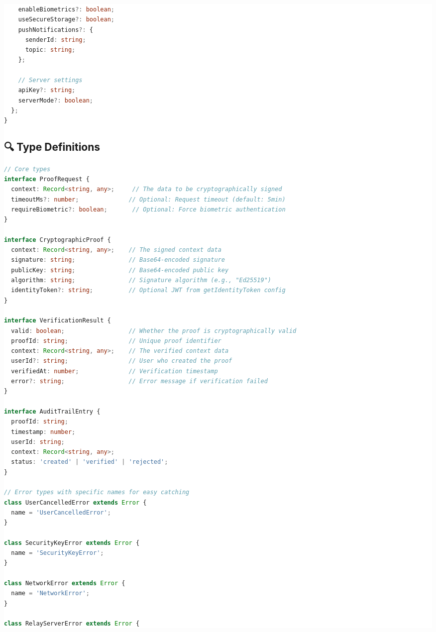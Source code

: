 ```typescript
    enableBiometrics?: boolean;
    useSecureStorage?: boolean;
    pushNotifications?: {
      senderId: string;
      topic: string;
    };
    
    // Server settings
    apiKey?: string;
    serverMode?: boolean;
  };
}
```

## 🔍 **Type Definitions**

```typescript
// Core types
interface ProofRequest {
  context: Record<string, any>;     // The data to be cryptographically signed
  timeoutMs?: number;              // Optional: Request timeout (default: 5min)
  requireBiometric?: boolean;       // Optional: Force biometric authentication
}

interface CryptographicProof {
  context: Record<string, any>;    // The signed context data
  signature: string;               // Base64-encoded signature
  publicKey: string;               // Base64-encoded public key
  algorithm: string;               // Signature algorithm (e.g., "Ed25519")
  identityToken?: string;          // Optional JWT from getIdentityToken config
}

interface VerificationResult {
  valid: boolean;                  // Whether the proof is cryptographically valid
  proofId: string;                 // Unique proof identifier
  context: Record<string, any>;    // The verified context data
  userId?: string;                 // User who created the proof
  verifiedAt: number;              // Verification timestamp
  error?: string;                  // Error message if verification failed
}

interface AuditTrailEntry {
  proofId: string;
  timestamp: number;
  userId: string;
  context: Record<string, any>;
  status: 'created' | 'verified' | 'rejected';
}

// Error types with specific names for easy catching
class UserCancelledError extends Error {
  name = 'UserCancelledError';
}

class SecurityKeyError extends Error {
  name = 'SecurityKeyError';
}

class NetworkError extends Error {
  name = 'NetworkError';
}

class RelayServerError extends Error {
```